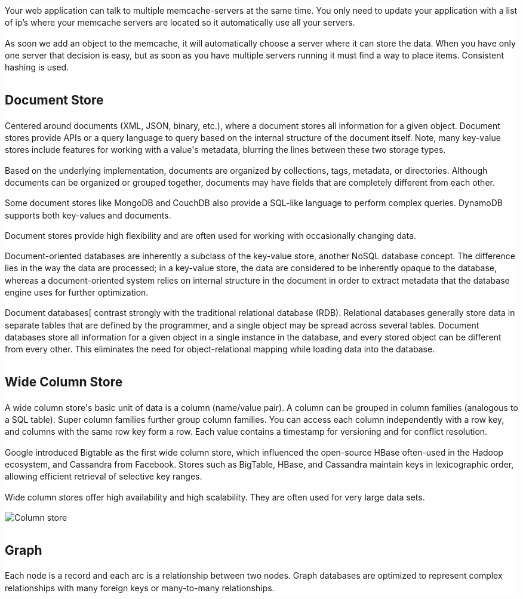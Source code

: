 Your web application can talk to multiple memcache-servers at the same time. You only need to update your application with a list of ip’s where your memcache servers are located so it automatically use all your servers.

As soon we add an object to the memcache, it will automatically choose a server where it can store the data. When you have only one server that decision is easy, but as soon as you have multiple servers running it must find a way to place items. Consistent hashing is used.

## Document Store
Centered around documents (XML, JSON, binary, etc.), where a document stores all information for a given object. Document stores provide APIs or a query language to query based on the internal structure of the document itself. Note, many key-value stores include features for working with a value's metadata, blurring the lines between these two storage types.

Based on the underlying implementation, documents are organized by collections, tags, metadata, or directories. Although documents can be organized or grouped together, documents may have fields that are completely different from each other.

Some document stores like MongoDB and CouchDB also provide a SQL-like language to perform complex queries. DynamoDB supports both key-values and documents.

Document stores provide high flexibility and are often used for working with occasionally changing data.

Document-oriented databases are inherently a subclass of the key-value store, another NoSQL database concept. The difference lies in the way the data are processed; in a key-value store, the data are considered to be inherently opaque to the database, whereas a document-oriented system relies on internal structure in the document in order to extract metadata that the database engine uses for further optimization.

Document databases[ contrast strongly with the traditional relational database (RDB). Relational databases generally store data in separate tables that are defined by the programmer, and a single object may be spread across several tables. Document databases store all information for a given object in a single instance in the database, and every stored object can be different from every other. This eliminates the need for object-relational mapping while loading data into the database.

## Wide Column Store

A wide column store's basic unit of data is a column (name/value pair). A column can be grouped in column families (analogous to a SQL table). Super column families further group column families. You can access each column independently with a row key, and columns with the same row key form a row. Each value contains a timestamp for versioning and for conflict resolution.

Google introduced Bigtable as the first wide column store, which influenced the open-source HBase often-used in the Hadoop ecosystem, and Cassandra from Facebook. Stores such as BigTable, HBase, and Cassandra maintain keys in lexicographic order, allowing efficient retrieval of selective key ranges.

Wide column stores offer high availability and high scalability. They are often used for very large data sets.

![Column store](https://camo.githubusercontent.com/823668b07b4bff50574e934273c9244e4e5017d6/687474703a2f2f692e696d6775722e636f6d2f6e3136694f476b2e706e67)

## Graph
Each node is a record and each arc is a relationship between two nodes. Graph databases are optimized to represent complex relationships with many foreign keys or many-to-many relationships.
